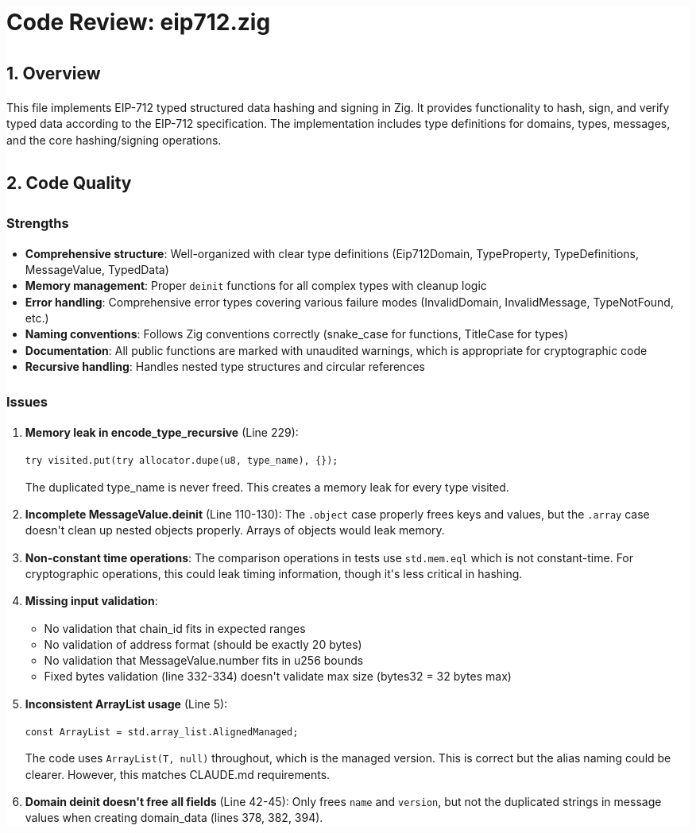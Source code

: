 # Code Review: eip712.zig

## 1. Overview

This file implements EIP-712 typed structured data hashing and signing in Zig. It provides functionality to hash, sign, and verify typed data according to the EIP-712 specification. The implementation includes type definitions for domains, types, messages, and the core hashing/signing operations.

## 2. Code Quality

### Strengths
- **Comprehensive structure**: Well-organized with clear type definitions (Eip712Domain, TypeProperty, TypeDefinitions, MessageValue, TypedData)
- **Memory management**: Proper `deinit` functions for all complex types with cleanup logic
- **Error handling**: Comprehensive error types covering various failure modes (InvalidDomain, InvalidMessage, TypeNotFound, etc.)
- **Naming conventions**: Follows Zig conventions correctly (snake_case for functions, TitleCase for types)
- **Documentation**: All public functions are marked with unaudited warnings, which is appropriate for cryptographic code
- **Recursive handling**: Handles nested type structures and circular references

### Issues

1. **Memory leak in encode_type_recursive** (Line 229):
   ```zig
   try visited.put(try allocator.dupe(u8, type_name), {});
   ```
   The duplicated type_name is never freed. This creates a memory leak for every type visited.

2. **Incomplete MessageValue.deinit** (Line 110-130):
   The `.object` case properly frees keys and values, but the `.array` case doesn't clean up nested objects properly. Arrays of objects would leak memory.

3. **Non-constant time operations**: The comparison operations in tests use `std.mem.eql` which is not constant-time. For cryptographic operations, this could leak timing information, though it's less critical in hashing.

4. **Missing input validation**:
   - No validation that chain_id fits in expected ranges
   - No validation of address format (should be exactly 20 bytes)
   - No validation that MessageValue.number fits in u256 bounds
   - Fixed bytes validation (line 332-334) doesn't validate max size (bytes32 = 32 bytes max)

5. **Inconsistent ArrayList usage** (Line 5):
   ```zig
   const ArrayList = std.array_list.AlignedManaged;
   ```
   The code uses `ArrayList(T, null)` throughout, which is the managed version. This is correct but the alias naming could be clearer. However, this matches CLAUDE.md requirements.

6. **Domain deinit doesn't free all fields** (Line 42-45):
   Only frees `name` and `version`, but not the duplicated strings in message values when creating domain_data (lines 378, 382, 394).
